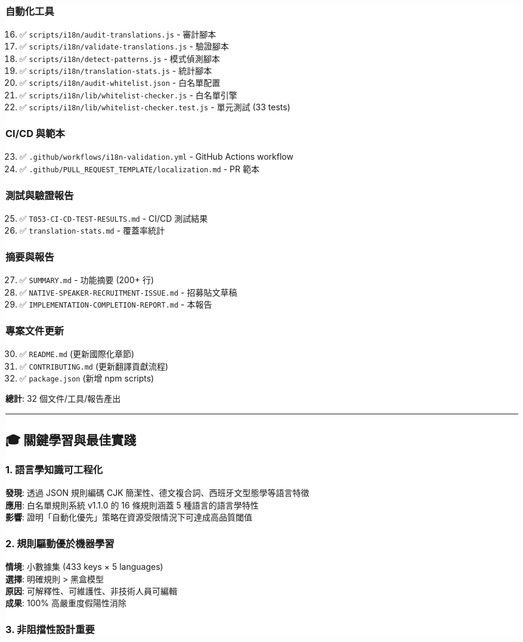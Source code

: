 ### 自動化工具

16. ✅ `scripts/i18n/audit-translations.js` - 審計腳本
17. ✅ `scripts/i18n/validate-translations.js` - 驗證腳本
18. ✅ `scripts/i18n/detect-patterns.js` - 模式偵測腳本
19. ✅ `scripts/i18n/translation-stats.js` - 統計腳本
20. ✅ `scripts/i18n/audit-whitelist.json` - 白名單配置
21. ✅ `scripts/i18n/lib/whitelist-checker.js` - 白名單引擎
22. ✅ `scripts/i18n/lib/whitelist-checker.test.js` - 單元測試 (33 tests)

### CI/CD 與範本

23. ✅ `.github/workflows/i18n-validation.yml` - GitHub Actions workflow
24. ✅ `.github/PULL_REQUEST_TEMPLATE/localization.md` - PR 範本

### 測試與驗證報告

25. ✅ `T053-CI-CD-TEST-RESULTS.md` - CI/CD 測試結果
26. ✅ `translation-stats.md` - 覆蓋率統計

### 摘要與報告

27. ✅ `SUMMARY.md` - 功能摘要 (200+ 行)
28. ✅ `NATIVE-SPEAKER-RECRUITMENT-ISSUE.md` - 招募貼文草稿
29. ✅ `IMPLEMENTATION-COMPLETION-REPORT.md` - 本報告

### 專案文件更新

30. ✅ `README.md` (更新國際化章節)
31. ✅ `CONTRIBUTING.md` (更新翻譯貢獻流程)
32. ✅ `package.json` (新增 npm scripts)

**總計**: 32 個文件/工具/報告產出

---

## 🎓 關鍵學習與最佳實踐

### 1. 語言學知識可工程化

**發現**: 透過 JSON 規則編碼 CJK 簡潔性、德文複合詞、西班牙文型態學等語言特徵  
**應用**: 白名單規則系統 v1.1.0 的 16 條規則涵蓋 5 種語言的語言學特性  
**影響**: 證明「自動化優先」策略在資源受限情況下可達成高品質閾值

### 2. 規則驅動優於機器學習

**情境**: 小數據集 (433 keys × 5 languages)  
**選擇**: 明確規則 > 黑盒模型  
**原因**: 可解釋性、可維護性、非技術人員可編輯  
**成果**: 100% 高嚴重度假陽性消除

### 3. 非阻擋性設計重要
